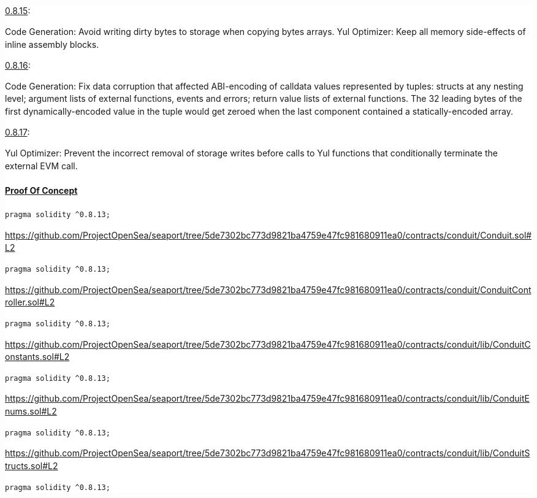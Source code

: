<a href="https://blog.soliditylang.org/2022/06/15/solidity-0.8.15-release-announcement/">0.8.15</a>:

Code Generation: Avoid writing dirty bytes to storage when copying bytes arrays.
Yul Optimizer: Keep all memory side-effects of inline assembly blocks.

<a href="https://blog.soliditylang.org/2022/08/08/solidity-0.8.16-release-announcement/">0.8.16</a>:

Code Generation: Fix data corruption that affected ABI-encoding of calldata values represented by tuples: structs at any nesting level; argument lists of external functions, events and errors; return value lists of external functions. The 32 leading bytes of the first dynamically-encoded value in the tuple would get zeroed when the last component contained a statically-encoded array.

<a href="https://blog.soliditylang.org/2022/09/08/solidity-0.8.17-release-announcement/">0.8.17</a>:

Yul Optimizer: Prevent the incorrect removal of storage writes before calls to Yul functions that conditionally terminate the external EVM call.

#### <ins>Proof Of Concept</ins>


```solidity
pragma solidity ^0.8.13;
```

https://github.com/ProjectOpenSea/seaport/tree/5de7302bc773d9821ba4759e47fc981680911ea0/contracts/conduit/Conduit.sol#L2

```solidity
pragma solidity ^0.8.13;
```

https://github.com/ProjectOpenSea/seaport/tree/5de7302bc773d9821ba4759e47fc981680911ea0/contracts/conduit/ConduitController.sol#L2

```solidity
pragma solidity ^0.8.13;
```

https://github.com/ProjectOpenSea/seaport/tree/5de7302bc773d9821ba4759e47fc981680911ea0/contracts/conduit/lib/ConduitConstants.sol#L2

```solidity
pragma solidity ^0.8.13;
```

https://github.com/ProjectOpenSea/seaport/tree/5de7302bc773d9821ba4759e47fc981680911ea0/contracts/conduit/lib/ConduitEnums.sol#L2

```solidity
pragma solidity ^0.8.13;
```

https://github.com/ProjectOpenSea/seaport/tree/5de7302bc773d9821ba4759e47fc981680911ea0/contracts/conduit/lib/ConduitStructs.sol#L2

```solidity
pragma solidity ^0.8.13;
```
